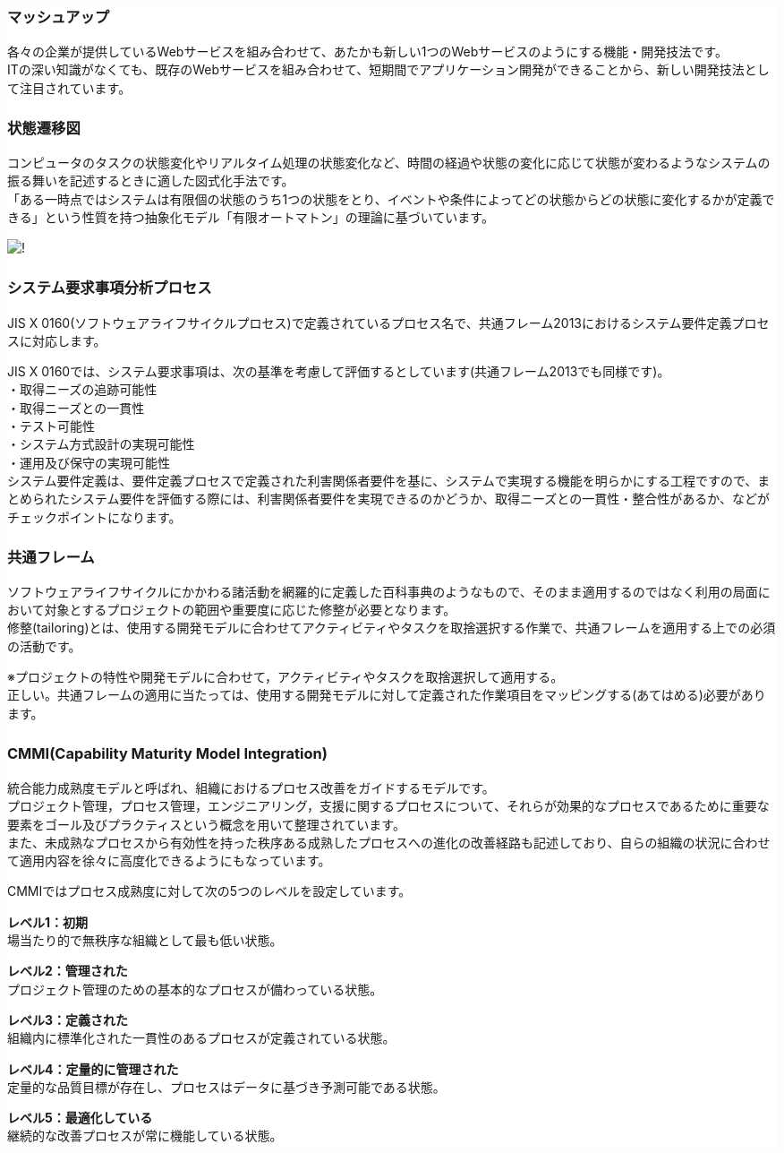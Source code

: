 ### マッシュアップ

各々の企業が提供しているWebサービスを組み合わせて、あたかも新しい1つのWebサービスのようにする機能・開発技法です。  
ITの深い知識がなくても、既存のWebサービスを組み合わせて、短期間でアプリケーション開発ができることから、新しい開発技法として注目されています。  

### 状態遷移図

コンピュータのタスクの状態変化やリアルタイム処理の状態変化など、時間の経過や状態の変化に応じて状態が変わるようなシステムの振る舞いを記述するときに適した図式化手法です。  
「ある一時点ではシステムは有限個の状態のうち1つの状態をとり、イベントや条件によってどの状態からどの状態に変化するかが定義できる」という性質を持つ抽象化モデル「有限オートマトン」の理論に基づいています。  

![!](https://www.ap-siken.com/kakomon/28_haru/img/48.gif)  

### システム要求事項分析プロセス

JIS X 0160(ソフトウェアライフサイクルプロセス)で定義されているプロセス名で、共通フレーム2013におけるシステム要件定義プロセスに対応します。  

JIS X 0160では、システム要求事項は、次の基準を考慮して評価するとしています(共通フレーム2013でも同様です)。  
・取得ニーズの追跡可能性  
・取得ニーズとの一貫性  
・テスト可能性  
・システム方式設計の実現可能性  
・運用及び保守の実現可能性  
システム要件定義は、要件定義プロセスで定義された利害関係者要件を基に、システムで実現する機能を明らかにする工程ですので、まとめられたシステム要件を評価する際には、利害関係者要件を実現できるのかどうか、取得ニーズとの一貫性・整合性があるか、などがチェックポイントになります。  

### 共通フレーム

ソフトウェアライフサイクルにかかわる諸活動を網羅的に定義した百科事典のようなもので、そのまま適用するのではなく利用の局面において対象とするプロジェクトの範囲や重要度に応じた修整が必要となります。  
修整(tailoring)とは、使用する開発モデルに合わせてアクティビティやタスクを取捨選択する作業で、共通フレームを適用する上での必須の活動です。  

※プロジェクトの特性や開発モデルに合わせて，アクティビティやタスクを取捨選択して適用する。  
正しい。共通フレームの適用に当たっては、使用する開発モデルに対して定義された作業項目をマッピングする(あてはめる)必要があります。  

### CMMI(Capability Maturity Model Integration)

統合能力成熟度モデルと呼ばれ、組織におけるプロセス改善をガイドするモデルです。  
プロジェクト管理，プロセス管理，エンジニアリング，支援に関するプロセスについて、それらが効果的なプロセスであるために重要な要素をゴール及びプラクティスという概念を用いて整理されています。  
また、未成熟なプロセスから有効性を持った秩序ある成熟したプロセスへの進化の改善経路も記述しており、自らの組織の状況に合わせて適用内容を徐々に高度化できるようにもなっています。  

CMMIではプロセス成熟度に対して次の5つのレベルを設定しています。  

**レベル1：初期**  
場当たり的で無秩序な組織として最も低い状態。  

**レベル2：管理された**  
プロジェクト管理のための基本的なプロセスが備わっている状態。  

**レベル3：定義された**  
組織内に標準化された一貫性のあるプロセスが定義されている状態。  

**レベル4：定量的に管理された**  
定量的な品質目標が存在し、プロセスはデータに基づき予測可能である状態。  

**レベル5：最適化している**  
継続的な改善プロセスが常に機能している状態。  
